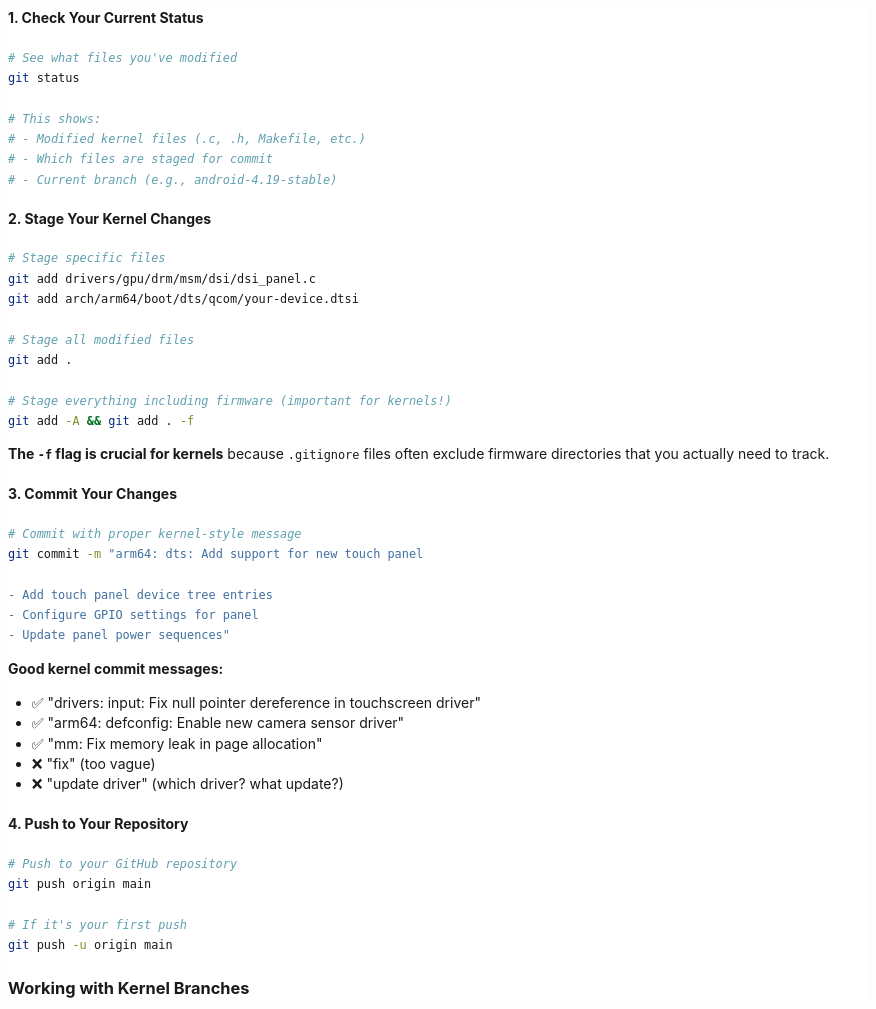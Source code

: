 #### 1. Check Your Current Status
```bash
# See what files you've modified
git status

# This shows:
# - Modified kernel files (.c, .h, Makefile, etc.)
# - Which files are staged for commit
# - Current branch (e.g., android-4.19-stable)
```

#### 2. Stage Your Kernel Changes
```bash
# Stage specific files
git add drivers/gpu/drm/msm/dsi/dsi_panel.c
git add arch/arm64/boot/dts/qcom/your-device.dtsi

# Stage all modified files
git add .

# Stage everything including firmware (important for kernels!)
git add -A && git add . -f
```

**The `-f` flag is crucial for kernels** because `.gitignore` files often exclude firmware directories that you actually need to track.

#### 3. Commit Your Changes
```bash
# Commit with proper kernel-style message
git commit -m "arm64: dts: Add support for new touch panel

- Add touch panel device tree entries
- Configure GPIO settings for panel
- Update panel power sequences"
```

**Good kernel commit messages:**
- ✅ "drivers: input: Fix null pointer dereference in touchscreen driver"
- ✅ "arm64: defconfig: Enable new camera sensor driver"
- ✅ "mm: Fix memory leak in page allocation"
- ❌ "fix" (too vague)
- ❌ "update driver" (which driver? what update?)

#### 4. Push to Your Repository
```bash
# Push to your GitHub repository
git push origin main

# If it's your first push
git push -u origin main
```

### Working with Kernel Branches
